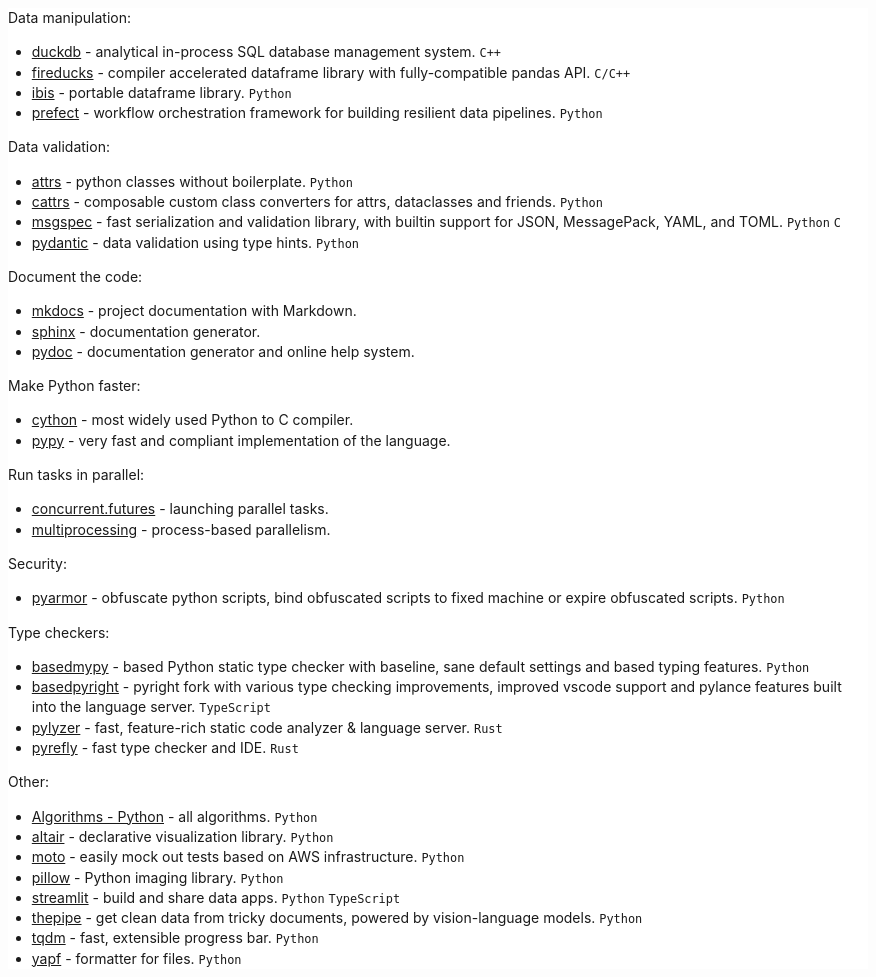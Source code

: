 Data manipulation:

- [duckdb](https://github.com/duckdb/duckdb) - analytical in-process SQL database management system. `C++`
- [fireducks](https://github.com/fireducks-dev/fireducks) - compiler accelerated dataframe library with fully-compatible pandas API. `C/C++`
- [ibis](https://github.com/ibis-project/ibis) -  portable dataframe library. `Python`
- [prefect](https://github.com/PrefectHQ/prefect) - workflow orchestration framework for building resilient data pipelines. `Python`

Data validation:

- [attrs](https://github.com/python-attrs/attrs) - python classes without boilerplate. `Python`
- [cattrs](https://github.com/python-attrs/cattrs) - composable custom class converters for attrs, dataclasses and friends. `Python`
- [msgspec](https://github.com/jcrist/msgspec) - fast serialization and validation library, with builtin support for JSON, MessagePack, YAML, and TOML. `Python` `C`
- [pydantic](https://github.com/pydantic/pydantic) - data validation using type hints. `Python`

Document the code:

- [mkdocs](https://github.com/mkdocs/mkdocs) - project documentation with Markdown.
- [sphinx](https://www.sphinx-doc.org/en/master) - documentation generator.
- [pydoc](https://docs.python.org/3/library/pydoc.html) - documentation generator and online help system.

Make Python faster:

- [cython](https://github.com/cython/cython) - most widely used Python to C compiler.
- [pypy](https://github.com/pypy/pypy) - very fast and compliant implementation of the language.

Run tasks in parallel:

- [concurrent.futures](https://docs.python.org/3/library/concurrent.futures.html) - launching parallel tasks.
- [multiprocessing](https://docs.python.org/3/library/multiprocessing.html) - process-based parallelism.

Security:

- [pyarmor](https://github.com/dashingsoft/pyarmor) - obfuscate python scripts, bind obfuscated scripts to fixed machine or expire obfuscated scripts. `Python`

Type checkers:

- [basedmypy](https://github.com/KotlinIsland/basedmypy) - based Python static type checker with baseline, sane default settings and based typing features. `Python`
- [basedpyright](https://github.com/DetachHead/basedpyright) - pyright fork with various type checking improvements, improved vscode support and pylance features built into the language server. `TypeScript`
- [pylyzer](https://github.com/mtshiba/pylyzer) - fast, feature-rich static code analyzer & language server. `Rust`
- [pyrefly](https://github.com/facebook/pyrefly) - fast type checker and IDE. `Rust`

Other:

- [Algorithms - Python](https://github.com/TheAlgorithms/Python) - all algorithms. `Python`
- [altair](https://github.com/vega/altair) - declarative visualization library. `Python`
- [moto](https://github.com/getmoto/moto) - easily mock out tests based on AWS infrastructure. `Python`
- [pillow](https://github.com/python-pillow/Pillow) - Python imaging library. `Python`
- [streamlit](https://github.com/streamlit/streamlit) - build and share data apps. `Python` `TypeScript`
- [thepipe](https://github.com/emcf/thepipe) - get clean data from tricky documents, powered by vision-language models. `Python`
- [tqdm](https://github.com/tqdm/tqdm) - fast, extensible progress bar. `Python`
- [yapf](https://github.com/google/yapf) - formatter for files. `Python`

